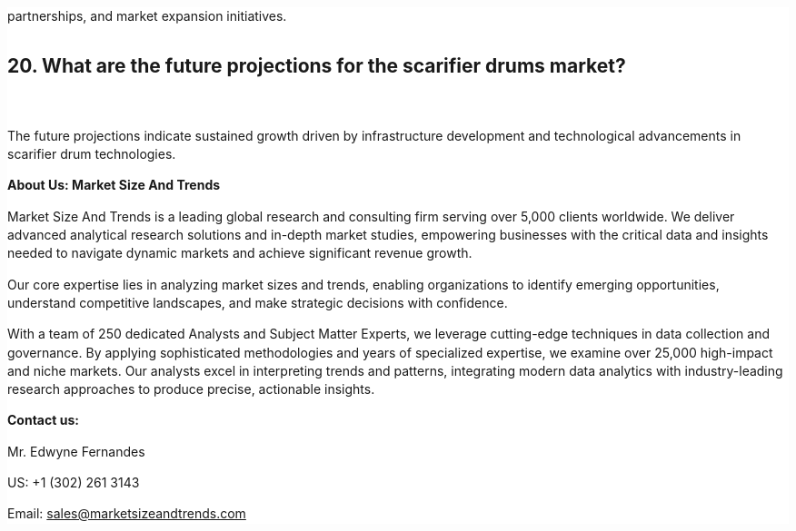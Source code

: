 partnerships, and market expansion initiatives.</p><h2>20. What are the future projections for the scarifier drums market?</h2><p>&nbsp;</p><p>The future projections indicate sustained growth driven by infrastructure development and technological advancements in scarifier drum technologies.</p></body></html></p><p><strong>About Us:&nbsp;Market Size And Trends</strong></p><p>Market Size And Trends&nbsp;is a leading global research and consulting firm serving over 5,000 clients worldwide. We deliver advanced analytical research solutions and in-depth market studies, empowering businesses with the critical data and insights needed to navigate dynamic markets and achieve significant revenue growth.</p><p>Our core expertise lies in analyzing market sizes and trends, enabling organizations to identify emerging opportunities, understand competitive landscapes, and make strategic decisions with confidence.</p><p>With a team of 250 dedicated Analysts and Subject Matter Experts, we leverage cutting-edge techniques in data collection and governance. By applying sophisticated methodologies and years of specialized expertise, we examine over 25,000 high-impact and niche markets. Our analysts excel in interpreting trends and patterns, integrating modern data analytics with industry-leading research approaches to produce precise, actionable insights.</p><p><strong>Contact us:</strong></p><p>Mr. Edwyne Fernandes</p><p>US: +1 (302) 261 3143</p><p>Email: <a href="mailto:sales@marketsizeandtrends.com">sales@marketsizeandtrends.com</a>&nbsp;</p>
